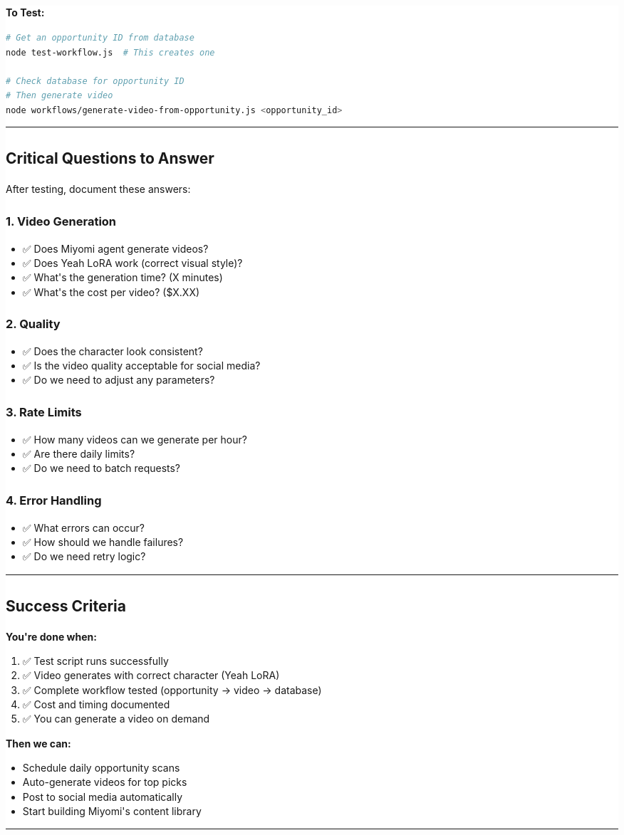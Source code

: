 **To Test:**
```bash
# Get an opportunity ID from database
node test-workflow.js  # This creates one

# Check database for opportunity ID
# Then generate video
node workflows/generate-video-from-opportunity.js <opportunity_id>
```

---

## Critical Questions to Answer

After testing, document these answers:

### 1. Video Generation
- ✅ Does Miyomi agent generate videos?
- ✅ Does Yeah LoRA work (correct visual style)?
- ✅ What's the generation time? (X minutes)
- ✅ What's the cost per video? ($X.XX)

### 2. Quality
- ✅ Does the character look consistent?
- ✅ Is the video quality acceptable for social media?
- ✅ Do we need to adjust any parameters?

### 3. Rate Limits
- ✅ How many videos can we generate per hour?
- ✅ Are there daily limits?
- ✅ Do we need to batch requests?

### 4. Error Handling
- ✅ What errors can occur?
- ✅ How should we handle failures?
- ✅ Do we need retry logic?

---

## Success Criteria

**You're done when:**

1. ✅ Test script runs successfully
2. ✅ Video generates with correct character (Yeah LoRA)
3. ✅ Complete workflow tested (opportunity → video → database)
4. ✅ Cost and timing documented
5. ✅ You can generate a video on demand

**Then we can:**
- Schedule daily opportunity scans
- Auto-generate videos for top picks
- Post to social media automatically
- Start building Miyomi's content library

---